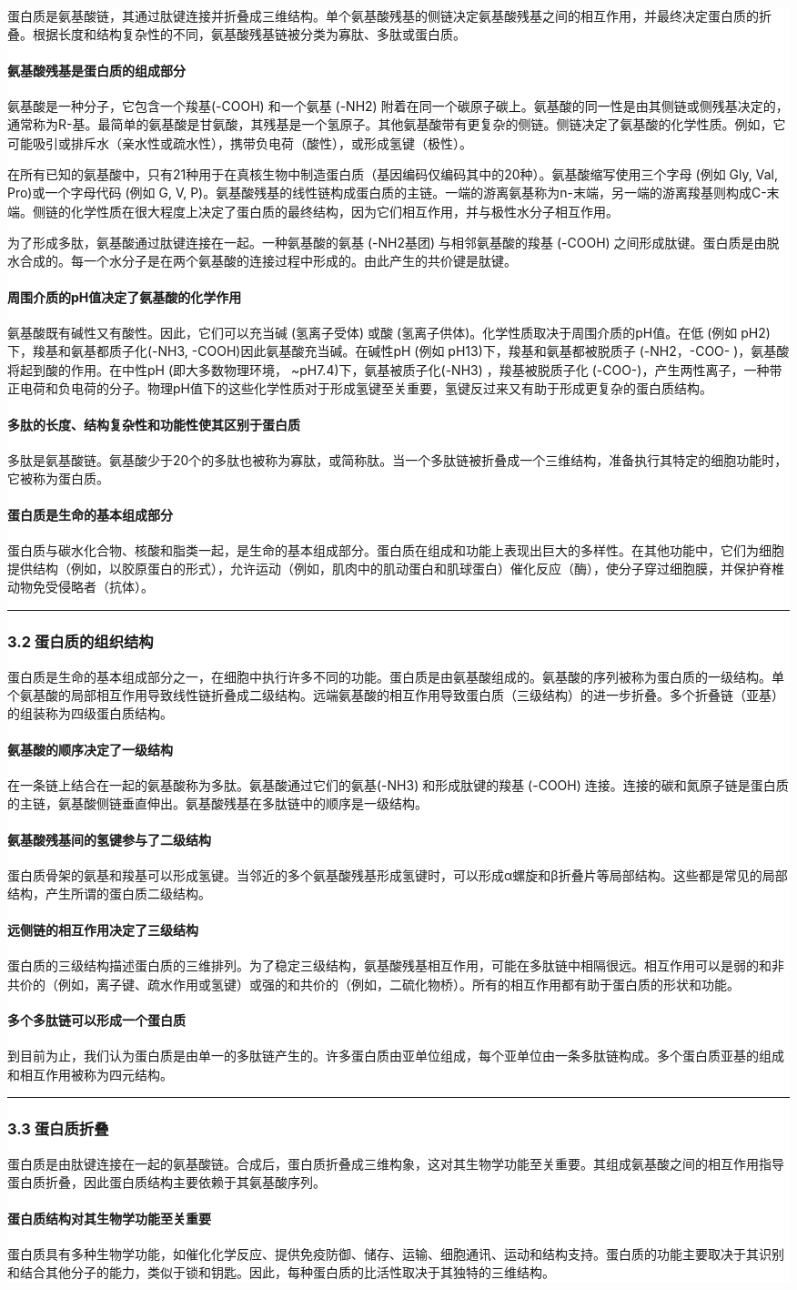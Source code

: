 蛋白质是氨基酸链，其通过肽键连接并折叠成三维结构。单个氨基酸残基的侧链决定氨基酸残基之间的相互作用，并最终决定蛋白质的折叠。根据长度和结构复杂性的不同，氨基酸残基链被分类为寡肽、多肽或蛋白质。

#### 氨基酸残基是蛋白质的组成部分
氨基酸是一种分子，它包含一个羧基(-COOH) 和一个氨基 (-NH2) 附着在同一个碳原子碳上。氨基酸的同一性是由其侧链或侧残基决定的，通常称为R-基。最简单的氨基酸是甘氨酸，其残基是一个氢原子。其他氨基酸带有更复杂的侧链。侧链决定了氨基酸的化学性质。例如，它可能吸引或排斥水（亲水性或疏水性），携带负电荷（酸性），或形成氢键（极性）。

在所有已知的氨基酸中，只有21种用于在真核生物中制造蛋白质（基因编码仅编码其中的20种）。氨基酸缩写使用三个字母 (例如 Gly, Val, Pro)或一个字母代码 (例如 G, V, P)。氨基酸残基的线性链构成蛋白质的主链。一端的游离氨基称为n-末端，另一端的游离羧基则构成C-末端。侧链的化学性质在很大程度上决定了蛋白质的最终结构，因为它们相互作用，并与极性水分子相互作用。

为了形成多肽，氨基酸通过肽键连接在一起。一种氨基酸的氨基 (-NH2基团) 与相邻氨基酸的羧基 (-COOH) 之间形成肽键。蛋白质是由脱水合成的。每一个水分子是在两个氨基酸的连接过程中形成的。由此产生的共价键是肽键。

#### 周围介质的pH值决定了氨基酸的化学作用
氨基酸既有碱性又有酸性。因此，它们可以充当碱 (氢离子受体) 或酸 (氢离子供体)。化学性质取决于周围介质的pH值。在低 (例如 pH2) 下，羧基和氨基都质子化(-NH3, -COOH)因此氨基酸充当碱。在碱性pH (例如 pH13)下，羧基和氨基都被脱质子 (-NH2，-COO- )，氨基酸将起到酸的作用。在中性pH (即大多数物理环境， ~pH7.4)下，氨基被质子化(-NH3) ，羧基被脱质子化 (-COO-)，产生两性离子，一种带正电荷和负电荷的分子。物理pH值下的这些化学性质对于形成氢键至关重要，氢键反过来又有助于形成更复杂的蛋白质结构。

#### 多肽的长度、结构复杂性和功能性使其区别于蛋白质
多肽是氨基酸链。氨基酸少于20个的多肽也被称为寡肽，或简称肽。当一个多肽链被折叠成一个三维结构，准备执行其特定的细胞功能时，它被称为蛋白质。

#### 蛋白质是生命的基本组成部分
蛋白质与碳水化合物、核酸和脂类一起，是生命的基本组成部分。蛋白质在组成和功能上表现出巨大的多样性。在其他功能中，它们为细胞提供结构（例如，以胶原蛋白的形式），允许运动（例如，肌肉中的肌动蛋白和肌球蛋白）催化反应（酶），使分子穿过细胞膜，并保护脊椎动物免受侵略者（抗体）。

---

### 3.2 蛋白质的组织结构

蛋白质是生命的基本组成部分之一，在细胞中执行许多不同的功能。蛋白质是由氨基酸组成的。氨基酸的序列被称为蛋白质的一级结构。单个氨基酸的局部相互作用导致线性链折叠成二级结构。远端氨基酸的相互作用导致蛋白质（三级结构）的进一步折叠。多个折叠链（亚基）的组装称为四级蛋白质结构。

#### 氨基酸的顺序决定了一级结构
在一条链上结合在一起的氨基酸称为多肽。氨基酸通过它们的氨基(-NH3) 和形成肽键的羧基 (-COOH) 连接。连接的碳和氮原子链是蛋白质的主链，氨基酸侧链垂直伸出。氨基酸残基在多肽链中的顺序是一级结构。

#### 氨基酸残基间的氢键参与了二级结构
蛋白质骨架的氨基和羧基可以形成氢键。当邻近的多个氨基酸残基形成氢键时，可以形成α螺旋和β折叠片等局部结构。这些都是常见的局部结构，产生所谓的蛋白质二级结构。

#### 远侧链的相互作用决定了三级结构
蛋白质的三级结构描述蛋白质的三维排列。为了稳定三级结构，氨基酸残基相互作用，可能在多肽链中相隔很远。相互作用可以是弱的和非共价的（例如，离子键、疏水作用或氢键）或强的和共价的（例如，二硫化物桥）。所有的相互作用都有助于蛋白质的形状和功能。

#### 多个多肽链可以形成一个蛋白质
到目前为止，我们认为蛋白质是由单一的多肽链产生的。许多蛋白质由亚单位组成，每个亚单位由一条多肽链构成。多个蛋白质亚基的组成和相互作用被称为四元结构。

---

### 3.3 蛋白质折叠

蛋白质是由肽键连接在一起的氨基酸链。合成后，蛋白质折叠成三维构象，这对其生物学功能至关重要。其组成氨基酸之间的相互作用指导蛋白质折叠，因此蛋白质结构主要依赖于其氨基酸序列。

#### 蛋白质结构对其生物学功能至关重要
蛋白质具有多种生物学功能，如催化化学反应、提供免疫防御、储存、运输、细胞通讯、运动和结构支持。蛋白质的功能主要取决于其识别和结合其他分子的能力，类似于锁和钥匙。因此，每种蛋白质的比活性取决于其独特的三维结构。
